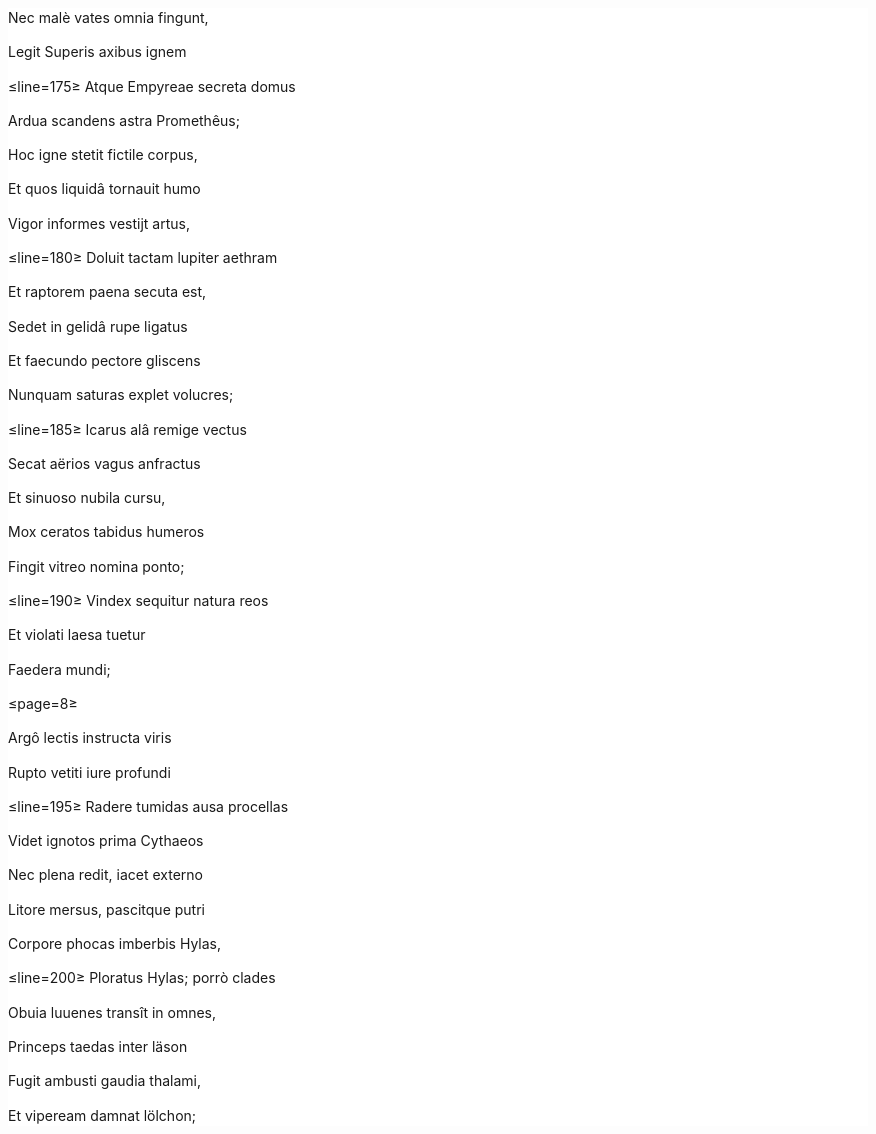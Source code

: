 Nec malè vates omnia fingunt,

Legit Superis axibus ignem

≤line=175≥ Atque Empyreae secreta domus

Ardua scandens astra Promethêus;

Hoc igne stetit fictile corpus,

Et quos liquidâ tornauit humo

Vigor informes vestijt artus,

≤line=180≥ Doluit tactam lupiter aethram

Et raptorem paena secuta est,

Sedet in gelidâ rupe ligatus

Et faecundo pectore gliscens

Nunquam saturas explet volucres;

≤line=185≥ Icarus alâ remige vectus

Secat aërios vagus anfractus

Et sinuoso nubila cursu,

Mox ceratos tabidus humeros

Fingit vitreo nomina ponto;

≤line=190≥ Vindex sequitur natura reos

Et violati laesa tuetur

Faedera mundi;

≤page=8≥

Argô lectis instructa viris

Rupto vetiti iure profundi

≤line=195≥ Radere tumidas ausa procellas

Videt ignotos prima Cythaeos

Nec plena redit, iacet externo

Litore mersus, pascitque putri

Corpore phocas imberbis Hylas,

≤line=200≥ Ploratus Hylas; porrò clades

Obuia luuenes transît in omnes,

Princeps taedas inter läson

Fugit ambusti gaudia thalami,

Et vipeream damnat lölchon;
